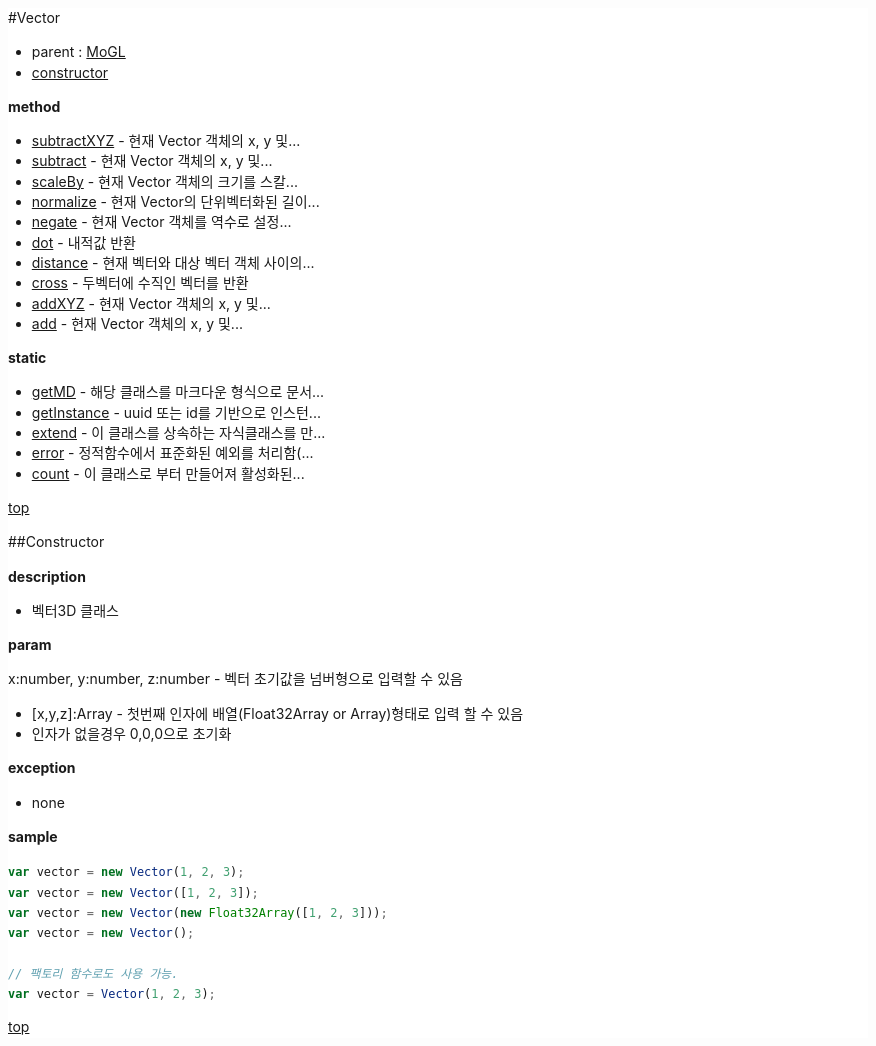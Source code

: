 #Vector
* parent : [MoGL](MoGL.md)
* [constructor](#constructor)


**method**

* [subtractXYZ](#subtractXYZ) - 현재 Vector 객체의 x, y 및...
* [subtract](#subtract) - 현재 Vector 객체의 x, y 및...
* [scaleBy](#scaleBy) - 현재 Vector 객체의 크기를 스칼...
* [normalize](#normalize) - 현재 Vector의 단위벡터화된 길이...
* [negate](#negate) - 현재 Vector 객체를 역수로 설정...
* [dot](#dot) - 내적값 반환
* [distance](#distance) - 현재 벡터와 대상 벡터 객체 사이의...
* [cross](#cross) - 두벡터에 수직인 벡터를 반환
* [addXYZ](#addXYZ) - 현재 Vector 객체의 x, y 및...
* [add](#add) - 현재 Vector 객체의 x, y 및...

**static**

* [getMD](#getMD) - 해당 클래스를 마크다운 형식으로 문서...
* [getInstance](#getInstance) - uuid 또는 id를 기반으로 인스턴...
* [extend](#extend) - 이 클래스를 상속하는 자식클래스를 만...
* [error](#error) - 정적함수에서 표준화된 예외를 처리함(...
* [count](#count) - 이 클래스로 부터 만들어져 활성화된...

[top](#)

<a name="constructor"></a>
##Constructor

**description**

- 벡터3D 클래스

**param**

x:number, y:number, z:number - 벡터 초기값을 넘버형으로 입력할 수 있음
- [x,y,z]:Array - 첫번째 인자에 배열(Float32Array or Array)형태로 입력 할 수 있음
- 인자가 없을경우 0,0,0으로 초기화

**exception**

- none

**sample**

```javascript
var vector = new Vector(1, 2, 3);
var vector = new Vector([1, 2, 3]);
var vector = new Vector(new Float32Array([1, 2, 3]));
var vector = new Vector();

// 팩토리 함수로도 사용 가능.
var vector = Vector(1, 2, 3);
```

[top](#)
